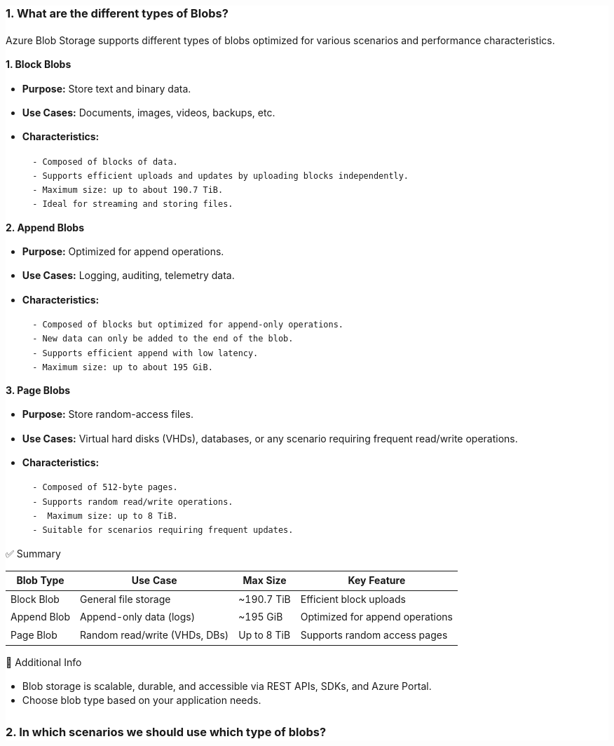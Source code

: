 ### 1. What are the different types of Blobs?

Azure Blob Storage supports different types of blobs optimized for various scenarios and performance characteristics.

**1. Block Blobs**

- **Purpose:** Store text and binary data.
- **Use Cases:** Documents, images, videos, backups, etc.
- **Characteristics:**

        - Composed of blocks of data.
        - Supports efficient uploads and updates by uploading blocks independently.
        - Maximum size: up to about 190.7 TiB.
        - Ideal for streaming and storing files.

**2. Append Blobs**

- **Purpose:** Optimized for append operations.
- **Use Cases:** Logging, auditing, telemetry data.
- **Characteristics:**

        - Composed of blocks but optimized for append-only operations.
        - New data can only be added to the end of the blob.
        - Supports efficient append with low latency.
        - Maximum size: up to about 195 GiB.

**3. Page Blobs**

- **Purpose:** Store random-access files.
- **Use Cases:** Virtual hard disks (VHDs), databases, or any scenario requiring frequent read/write operations.
- **Characteristics:**

        - Composed of 512-byte pages.
        - Supports random read/write operations.
        -  Maximum size: up to 8 TiB.
        - Suitable for scenarios requiring frequent updates.

✅ Summary

| Blob Type   | Use Case                      | Max Size    | Key Feature                     |
| ----------- | ----------------------------- | ----------- | ------------------------------- |
| Block Blob  | General file storage          | ~190.7 TiB  | Efficient block uploads         |
| Append Blob | Append-only data (logs)       | ~195 GiB    | Optimized for append operations |
| Page Blob   | Random read/write (VHDs, DBs) | Up to 8 TiB | Supports random access pages    |

🔗 Additional Info

- Blob storage is scalable, durable, and accessible via REST APIs, SDKs, and Azure Portal.
- Choose blob type based on your application needs.

### 2. In which scenarios we should use which type of blobs?
